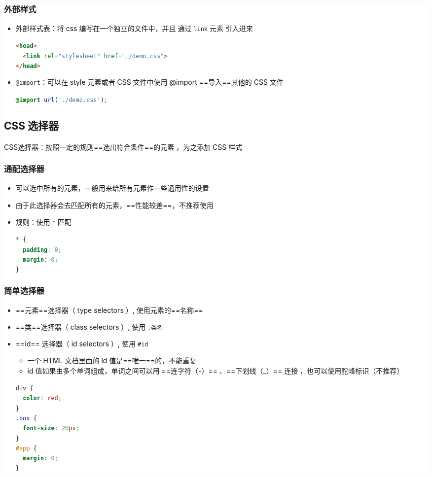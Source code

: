 

### 外部样式

- 外部样式表：将 css 编写在一个独立的文件中，并且 通过 `link` 元素 引入进来

  ```html
  <head>
    <link rel="stylesheet" href="./demo.css">
  </head>
  ```

- `@import`：可以在 style 元素或者 CSS 文件中使用 @import ==导入==其他的 CSS 文件

  ```css
  @import url('./demo.css');
  ```





## CSS 选择器

CSS选择器：按照一定的规则==选出符合条件==的元素 ，为之添加 CSS 样式

### 通配选择器

- 可以选中所有的元素，一般用来给所有元素作一些通用性的设置

- 由于此选择器会去匹配所有的元素，==性能较差==，不推荐使用

- 规则：使用 `*` 匹配

  ```css
  * {
    padding: 0;
    margin: 0;
  }
  ```



### 简单选择器

- ==元素==选择器（ type selectors ）, 使用元素的==名称==
- ==类==选择器（ class selectors ）, 使用 `.类名`

- ==id== 选择器（ id selectors ）, 使用 `#id`

  - 一个 HTML 文档里面的 id 值是==唯一==的，不能重复
  - id 值如果由多个单词组成，单词之间可以用 ==连字符（-）== 、==下划线（_）== 连接 ，也可以使用驼峰标识（不推荐）


  ```css
  div {
    color: red;
  }
  .box {
    font-size: 20px;
  }
  #app {
    margin: 0;
  }
  ```
